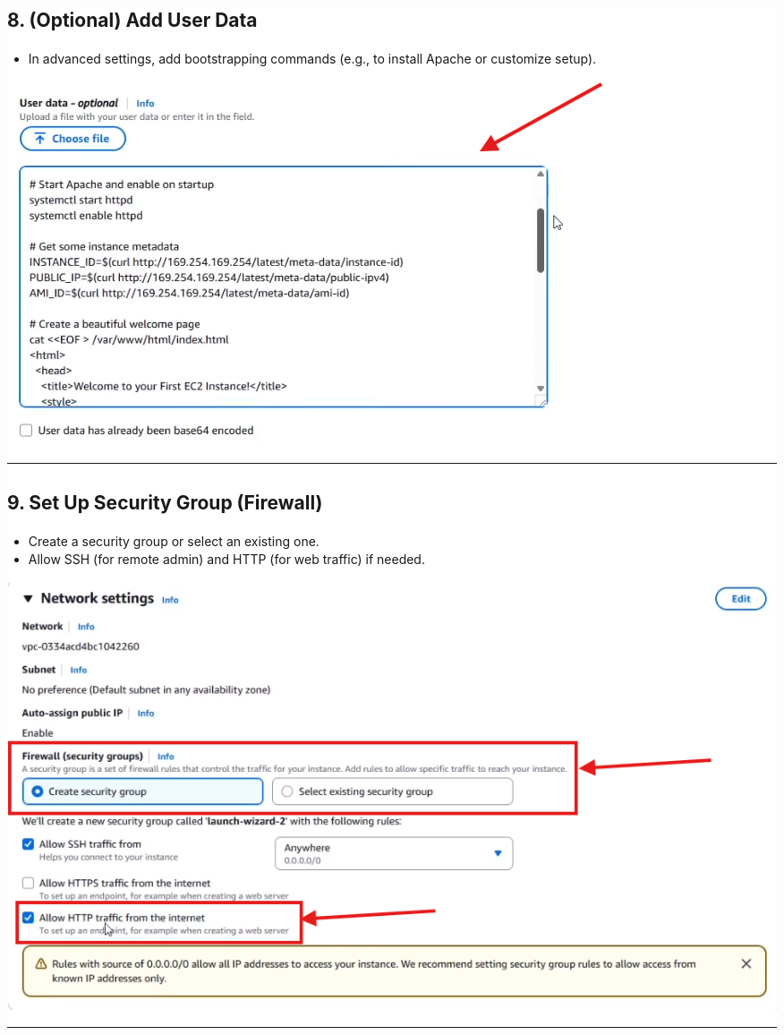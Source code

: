 ## 8. (Optional) Add User Data

- In advanced settings, add bootstrapping commands (e.g., to install Apache or customize setup).

![Add User Data](../../assets/images/screenshots/ec2/on_advance_details_give_user_data.png)

---

## 9. Set Up Security Group (Firewall)

- Create a security group or select an existing one.
- Allow SSH (for remote admin) and HTTP (for web traffic) if needed.

![Create or Select Security Group, Allow HTTP](../../assets/images/screenshots/ec2/create_or_select_security_group_and_allow_http.png)

---